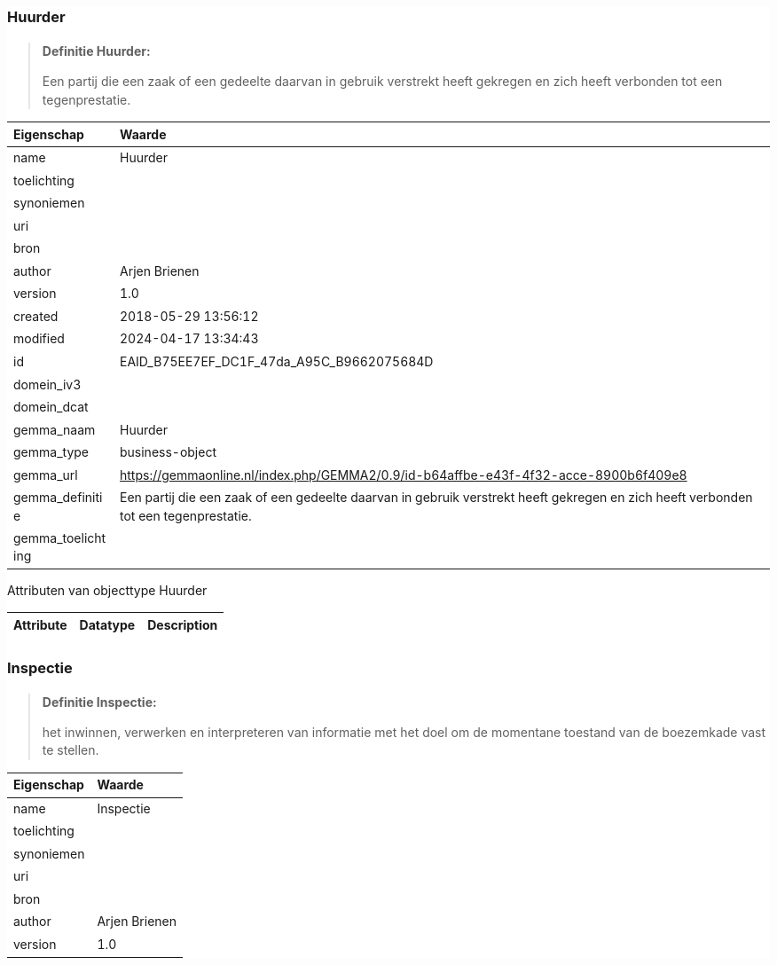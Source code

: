 ### Huurder
> **Definitie Huurder:** 
>
> Een partij die een zaak of een gedeelte daarvan in gebruik verstrekt heeft gekregen en zich heeft verbonden tot een tegenprestatie.

| Eigenschap | Waarde |
| :--- | :------ |
| name | Huurder |
| toelichting |  |
| synoniemen |  |
| uri |  |
| bron |  |
| author | Arjen Brienen |
| version | 1.0 |
| created | 2018-05-29 13:56:12 |
| modified | 2024-04-17 13:34:43 |
| id | EAID_B75EE7EF_DC1F_47da_A95C_B9662075684D |
| domein_iv3 |  |
| domein_dcat |  |
| gemma_naam | Huurder |
| gemma_type | business-object |
| gemma_url | https://gemmaonline.nl/index.php/GEMMA2/0.9/id-b64affbe-e43f-4f32-acce-8900b6f409e8 |
| gemma_definitie | Een partij die een zaak of een gedeelte daarvan in gebruik verstrekt heeft gekregen en zich heeft verbonden tot een tegenprestatie. |
| gemma_toelichting |  |


Attributen van objecttype Huurder

| Attribute | Datatype | Description |
| :--- | :--- | :--- |




### Inspectie
> **Definitie Inspectie:** 
>
> het inwinnen, verwerken en interpreteren van informatie met het doel om de momentane toestand van de boezemkade vast te stellen.

| Eigenschap | Waarde |
| :--- | :------ |
| name | Inspectie |
| toelichting |  |
| synoniemen |  |
| uri |  |
| bron |  |
| author | Arjen Brienen |
| version | 1.0 |